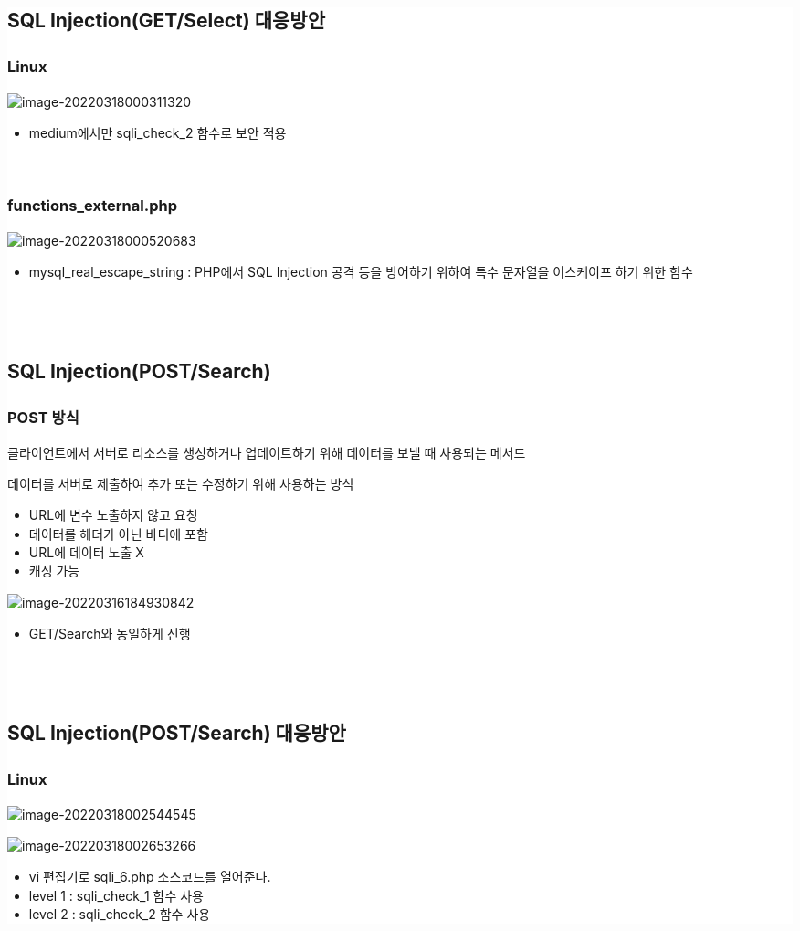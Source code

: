 ## SQL Injection(GET/Select) 대응방안

### Linux

![image-20220318000311320](https://raw.githubusercontent.com/EONION-TH3DB/image_repo/main/img/image-20220318000311320.png)

- medium에서만 sqli_check_2 함수로 보안 적용

<br>

### functions_external.php

![image-20220318000520683](https://raw.githubusercontent.com/EONION-TH3DB/image_repo/main/img/image-20220318000520683.png)

- mysql_real_escape_string : PHP에서 SQL Injection 공격 등을 방어하기 위하여 특수 문자열을 이스케이프 하기 위한 함수

<br>

<br>

## SQL Injection(POST/Search)

### POST 방식

클라이언트에서 서버로 리소스를 생성하거나 업데이트하기 위해 데이터를 보낼 때 사용되는 메서드

데이터를 서버로 제출하여 추가 또는 수정하기 위해 사용하는 방식

- URL에 변수 노출하지 않고 요청
- 데이터를 헤더가 아닌 바디에 포함
- URL에 데이터 노출 X
- 캐싱 가능

![image-20220316184930842](https://raw.githubusercontent.com/EONION-TH3DB/image_repo/main/img/image-20220316184930842.png)

- GET/Search와 동일하게 진행

<br>

<br>

## SQL Injection(POST/Search) 대응방안

### Linux

![image-20220318002544545](https://raw.githubusercontent.com/EONION-TH3DB/image_repo/main/img/image-20220318002544545.png)

![image-20220318002653266](https://raw.githubusercontent.com/EONION-TH3DB/image_repo/main/img/image-20220318002653266.png)

- vi 편집기로 sqli_6.php 소스코드를 열어준다.
- level 1 : sqli_check_1 함수 사용
- level 2 : sqli_check_2 함수 사용

